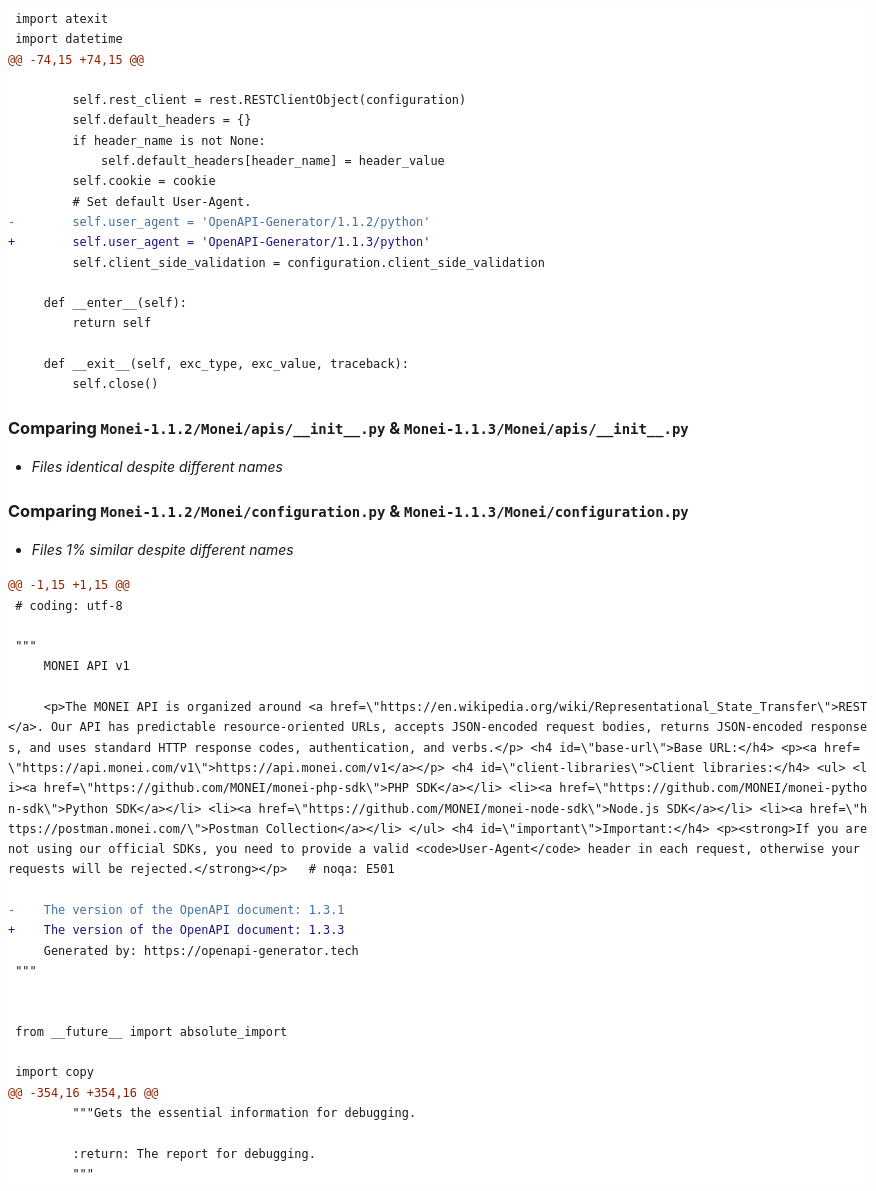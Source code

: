 ```diff
 import atexit
 import datetime
@@ -74,15 +74,15 @@
 
         self.rest_client = rest.RESTClientObject(configuration)
         self.default_headers = {}
         if header_name is not None:
             self.default_headers[header_name] = header_value
         self.cookie = cookie
         # Set default User-Agent.
-        self.user_agent = 'OpenAPI-Generator/1.1.2/python'
+        self.user_agent = 'OpenAPI-Generator/1.1.3/python'
         self.client_side_validation = configuration.client_side_validation
 
     def __enter__(self):
         return self
 
     def __exit__(self, exc_type, exc_value, traceback):
         self.close()
```

### Comparing `Monei-1.1.2/Monei/apis/__init__.py` & `Monei-1.1.3/Monei/apis/__init__.py`

 * *Files identical despite different names*

### Comparing `Monei-1.1.2/Monei/configuration.py` & `Monei-1.1.3/Monei/configuration.py`

 * *Files 1% similar despite different names*

```diff
@@ -1,15 +1,15 @@
 # coding: utf-8
 
 """
     MONEI API v1
 
     <p>The MONEI API is organized around <a href=\"https://en.wikipedia.org/wiki/Representational_State_Transfer\">REST</a>. Our API has predictable resource-oriented URLs, accepts JSON-encoded request bodies, returns JSON-encoded responses, and uses standard HTTP response codes, authentication, and verbs.</p> <h4 id=\"base-url\">Base URL:</h4> <p><a href=\"https://api.monei.com/v1\">https://api.monei.com/v1</a></p> <h4 id=\"client-libraries\">Client libraries:</h4> <ul> <li><a href=\"https://github.com/MONEI/monei-php-sdk\">PHP SDK</a></li> <li><a href=\"https://github.com/MONEI/monei-python-sdk\">Python SDK</a></li> <li><a href=\"https://github.com/MONEI/monei-node-sdk\">Node.js SDK</a></li> <li><a href=\"https://postman.monei.com/\">Postman Collection</a></li> </ul> <h4 id=\"important\">Important:</h4> <p><strong>If you are not using our official SDKs, you need to provide a valid <code>User-Agent</code> header in each request, otherwise your requests will be rejected.</strong></p>   # noqa: E501
 
-    The version of the OpenAPI document: 1.3.1
+    The version of the OpenAPI document: 1.3.3
     Generated by: https://openapi-generator.tech
 """
 
 
 from __future__ import absolute_import
 
 import copy
@@ -354,16 +354,16 @@
         """Gets the essential information for debugging.
 
         :return: The report for debugging.
         """
```